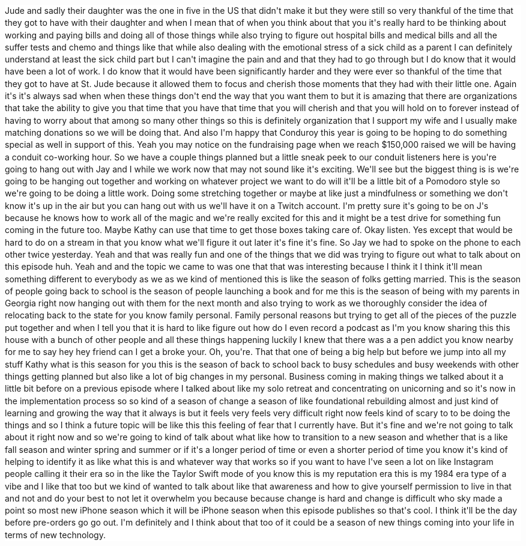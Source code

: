  Jude and sadly their daughter was the one in five in the US that didn't make it but they were still so very thankful of the time that they got to have with their daughter and when I mean that of when you think about that you it's really hard to be thinking about working and paying bills and doing all of those things while also trying to figure out hospital bills and medical bills and all the suffer tests and chemo and things like that while also dealing with the emotional stress of a sick child as a parent I can definitely understand at least the sick child part but I can't imagine the pain and and that they had to go through but I do know that it would have been a lot of work.
I do know that it would have been significantly harder and they were ever so thankful of the time that they got to have at St. Jude because it allowed them to focus and cherish those moments that they had with their little one.
 Again it's it's always sad when when these things don't end the way that you want them to but it is amazing that there are organizations that take the ability to give you that time that you have that time that you will cherish and that you will hold on to forever instead of having to worry about that among so many other things so this is definitely organization that I support my wife and I usually make matching donations so we will be doing that.
And also I'm happy that Conduroy this year is going to be hoping to do something special as well in support of this. Yeah you may notice on the fundraising page when we reach $150,000 raised we will be having a conduit co-working hour.
So we have a couple things planned but a little sneak peek to our conduit listeners here is you're going to hang out with Jay and I while we work now that may not sound like it's exciting.
We'll see but the biggest thing is is we're going to be hanging out together and working on whatever project we want to do will it'll be a little bit of a Pomodoro style so we're going to be doing a little work.
Doing some stretching together or maybe at like just a mindfulness or something we don't know it's up in the air but you can hang out with us we'll have it on a Twitch account.
I'm pretty sure it's going to be on J's because he knows how to work all of the magic and we're really excited for this and it might be a test drive for something fun coming in the future too. Maybe Kathy can use that time to get those boxes taking care of. Okay listen.
Yes except that would be hard to do on a stream in that you know what we'll figure it out later it's fine it's fine. So Jay we had to spoke on the phone to each other twice yesterday.
Yeah and that was really fun and one of the things that we did was trying to figure out what to talk about on this episode huh.
Yeah and and the topic we came to was one that that was interesting because I think it I think it'll mean something different to everybody as we as we kind of mentioned this is like the season of folks getting married.
 This is the season of people going back to school is the season of people launching a book and for me this is the season of being with my parents in Georgia right now hanging out with them for the next month and also trying to work as we thoroughly consider the idea of relocating back to the state for you know family personal.
 Family personal reasons but trying to get all of the pieces of the puzzle put together and when I tell you that it is hard to like figure out how do I even record a podcast as I'm you know sharing this this house with a bunch of other people and all these things happening luckily I knew that there was a a pen addict you know nearby for me to say hey hey friend can I get a broke your.
Oh, you're. That that one of being a big help but before we jump into all my stuff Kathy what is this season for you this is the season of back to school back to busy schedules and busy weekends with other things getting planned but also like a lot of big changes in my personal.
 Business coming in making things we talked about it a little bit before on a previous episode where I talked about like my solo retreat and concentrating on unicorning and so it's now in the implementation process so so kind of a season of change a season of like foundational rebuilding almost and just kind of learning and growing the way that it always is but it feels very feels very difficult right now feels kind of scary to to be doing the things and so I think a future topic will be like this this feeling of fear that I currently have.
 But it's fine and we're not going to talk about it right now and so we're going to kind of talk about what like how to transition to a new season and whether that is a like fall season and winter spring and summer or if it's a longer period of time or even a shorter period of time you know it's kind of helping to identify it as like what this is and whatever way that works so if you want to have I've seen a lot on like Instagram people calling it their era so in the like the Taylor Swift mode of you know this is my reputation era this is my 1984 era type of a vibe and I like that too but we kind of wanted to talk about like that awareness and how to give yourself permission to live in that and not and do your best to not let it overwhelm you because because change is hard and change is difficult who sky made a point so most new iPhone season which it will be iPhone season when this episode publishes so that's cool.
I think it'll be the day before pre-orders go go out. I'm definitely and I think about that too of it could be a season of new things coming into your life in terms of new technology.